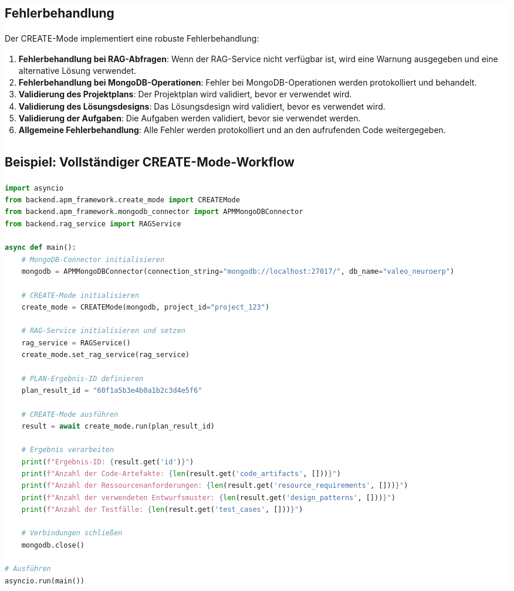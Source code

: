 ## Fehlerbehandlung

Der CREATE-Mode implementiert eine robuste Fehlerbehandlung:

1. **Fehlerbehandlung bei RAG-Abfragen**: Wenn der RAG-Service nicht verfügbar ist, wird eine Warnung ausgegeben und eine alternative Lösung verwendet.
2. **Fehlerbehandlung bei MongoDB-Operationen**: Fehler bei MongoDB-Operationen werden protokolliert und behandelt.
3. **Validierung des Projektplans**: Der Projektplan wird validiert, bevor er verwendet wird.
4. **Validierung des Lösungsdesigns**: Das Lösungsdesign wird validiert, bevor es verwendet wird.
5. **Validierung der Aufgaben**: Die Aufgaben werden validiert, bevor sie verwendet werden.
6. **Allgemeine Fehlerbehandlung**: Alle Fehler werden protokolliert und an den aufrufenden Code weitergegeben.

## Beispiel: Vollständiger CREATE-Mode-Workflow

```python
import asyncio
from backend.apm_framework.create_mode import CREATEMode
from backend.apm_framework.mongodb_connector import APMMongoDBConnector
from backend.rag_service import RAGService

async def main():
    # MongoDB-Connector initialisieren
    mongodb = APMMongoDBConnector(connection_string="mongodb://localhost:27017/", db_name="valeo_neuroerp")
    
    # CREATE-Mode initialisieren
    create_mode = CREATEMode(mongodb, project_id="project_123")
    
    # RAG-Service initialisieren und setzen
    rag_service = RAGService()
    create_mode.set_rag_service(rag_service)
    
    # PLAN-Ergebnis-ID definieren
    plan_result_id = "60f1a5b3e4b0a1b2c3d4e5f6"
    
    # CREATE-Mode ausführen
    result = await create_mode.run(plan_result_id)
    
    # Ergebnis verarbeiten
    print(f"Ergebnis-ID: {result.get('id')}")
    print(f"Anzahl der Code-Artefakte: {len(result.get('code_artifacts', []))}")
    print(f"Anzahl der Ressourcenanforderungen: {len(result.get('resource_requirements', []))}")
    print(f"Anzahl der verwendeten Entwurfsmuster: {len(result.get('design_patterns', []))}")
    print(f"Anzahl der Testfälle: {len(result.get('test_cases', []))}")
    
    # Verbindungen schließen
    mongodb.close()

# Ausführen
asyncio.run(main())
```

